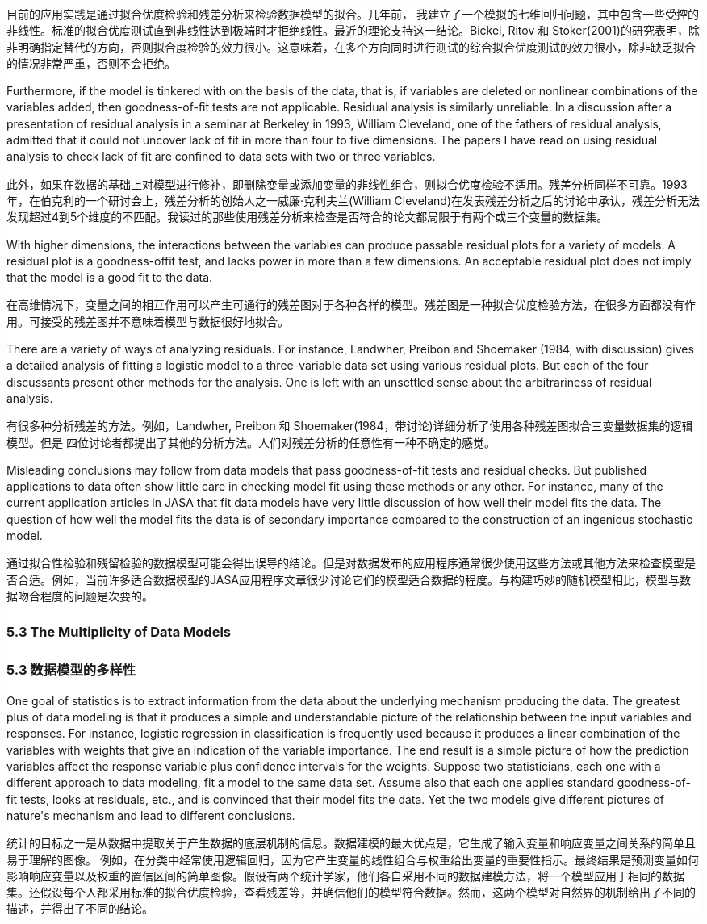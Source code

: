 目前的应用实践是通过拟合优度检验和残差分析来检验数据模型的拟合。几年前， 我建立了一个模拟的七维回归问题，其中包含一些受控的非线性。标准的拟合优度测试直到非线性达到极端时才拒绝线性。最近的理论支持这一结论。Bickel, Ritov 和 Stoker(2001)的研究表明，除非明确指定替代的方向，否则拟合度检验的效力很小。这意味着，在多个方向同时进行测试的综合拟合优度测试的效力很小，除非缺乏拟合的情况非常严重，否则不会拒绝。

Furthermore, if the model is tinkered with on the basis of the data, that is, if variables are deleted or nonlinear combinations of the variables added, then goodness-of-fit tests are not applicable. Residual analysis is similarly unreliable. In a discussion after a presentation of residual analysis in a seminar at Berkeley in 1993, William Cleveland, one of the fathers of residual analysis, admitted that it could not uncover lack of fit in more than four to five dimensions. The papers I have read on using residual analysis to check lack of fit are confined to data sets with two or three variables.

此外，如果在数据的基础上对模型进行修补，即删除变量或添加变量的非线性组合，则拟合优度检验不适用。残差分析同样不可靠。1993年，在伯克利的一个研讨会上，残差分析的创始人之一威廉·克利夫兰(William Cleveland)在发表残差分析之后的讨论中承认，残差分析无法发现超过4到5个维度的不匹配。我读过的那些使用残差分析来检查是否符合的论文都局限于有两个或三个变量的数据集。

With higher dimensions, the interactions between the variables can produce passable residual plots for a variety of models. A residual plot is a goodness-offit test, and lacks power in more than a few dimensions. An acceptable residual plot does not imply that the model is a good fit to the data.

在高维情况下，变量之间的相互作用可以产生可通行的残差图对于各种各样的模型。残差图是一种拟合优度检验方法，在很多方面都没有作用。可接受的残差图并不意味着模型与数据很好地拟合。

There are a variety of ways of analyzing residuals. For instance, Landwher, Preibon and Shoemaker (1984, with discussion) gives a detailed analysis of fitting a logistic model to a three-variable data set using various residual plots. But each of the four discussants present other methods for the analysis. One is left with an unsettled sense about the arbitrariness of residual analysis.

有很多种分析残差的方法。例如，Landwher, Preibon 和 Shoemaker(1984，带讨论)详细分析了使用各种残差图拟合三变量数据集的逻辑模型。但是 四位讨论者都提出了其他的分析方法。人们对残差分析的任意性有一种不确定的感觉。

Misleading conclusions may follow from data models that pass goodness-of-fit tests and residual checks. But published applications to data often show little care in checking model fit using these methods or any other. For instance, many of the current application articles in JASA that fit data models have very little discussion of how well their model fits the data. The question of how well the model fits the data is of secondary importance compared to the construction of an ingenious stochastic model.

通过拟合性检验和残留检验的数据模型可能会得出误导的结论。但是对数据发布的应用程序通常很少使用这些方法或其他方法来检查模型是否合适。例如，当前许多适合数据模型的JASA应用程序文章很少讨论它们的模型适合数据的程度。与构建巧妙的随机模型相比，模型与数据吻合程度的问题是次要的。

###  5.3 The Multiplicity of Data Models
### 5.3 数据模型的多样性

One goal of statistics is to extract information from the data about the underlying mechanism producing the data. The greatest plus of data modeling is that it produces a simple and understandable picture of the relationship between the input variables and responses. For instance, logistic regression in classification is frequently used because it produces a linear combination of the variables with weights that give an indication of the variable importance. The end result is a simple picture of how the prediction variables affect the response variable plus confidence intervals for the weights. Suppose two statisticians, each one with a different approach to data modeling, fit a model to the same data set. Assume also that each one applies standard goodness-of-fit tests, looks at residuals, etc., and is convinced that their model fits the data. Yet the two models give different pictures of nature's mechanism and lead to different conclusions.

统计的目标之一是从数据中提取关于产生数据的底层机制的信息。数据建模的最大优点是，它生成了输入变量和响应变量之间关系的简单且易于理解的图像。 例如，在分类中经常使用逻辑回归，因为它产生变量的线性组合与权重给出变量的重要性指示。最终结果是预测变量如何影响响应变量以及权重的置信区间的简单图像。假设有两个统计学家，他们各自采用不同的数据建模方法，将一个模型应用于相同的数据集。还假设每个人都采用标准的拟合优度检验，查看残差等，并确信他们的模型符合数据。然而，这两个模型对自然界的机制给出了不同的描述，并得出了不同的结论。
